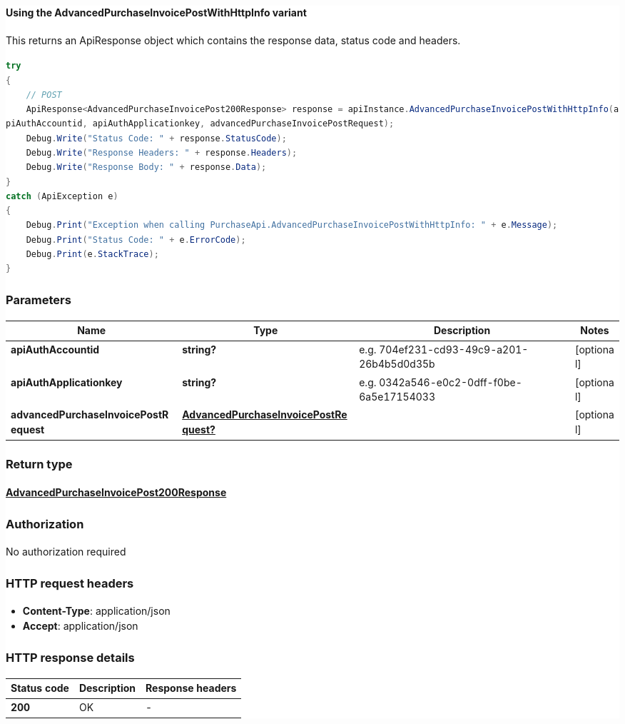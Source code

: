 #### Using the AdvancedPurchaseInvoicePostWithHttpInfo variant

This returns an ApiResponse object which contains the response data, status code and headers.

```csharp
try
{
    // POST
    ApiResponse<AdvancedPurchaseInvoicePost200Response> response = apiInstance.AdvancedPurchaseInvoicePostWithHttpInfo(apiAuthAccountid, apiAuthApplicationkey, advancedPurchaseInvoicePostRequest);
    Debug.Write("Status Code: " + response.StatusCode);
    Debug.Write("Response Headers: " + response.Headers);
    Debug.Write("Response Body: " + response.Data);
}
catch (ApiException e)
{
    Debug.Print("Exception when calling PurchaseApi.AdvancedPurchaseInvoicePostWithHttpInfo: " + e.Message);
    Debug.Print("Status Code: " + e.ErrorCode);
    Debug.Print(e.StackTrace);
}
```

### Parameters

| Name                                   | Type                                                                              | Description                               | Notes      |
| -------------------------------------- | --------------------------------------------------------------------------------- | ----------------------------------------- | ---------- |
| **apiAuthAccountid**                   | **string?**                                                                       | e.g. 704ef231-cd93-49c9-a201-26b4b5d0d35b | [optional] |
| **apiAuthApplicationkey**              | **string?**                                                                       | e.g. 0342a546-e0c2-0dff-f0be-6a5e17154033 | [optional] |
| **advancedPurchaseInvoicePostRequest** | [**AdvancedPurchaseInvoicePostRequest?**](AdvancedPurchaseInvoicePostRequest?.md) |                                           | [optional] |

### Return type

[**AdvancedPurchaseInvoicePost200Response**](AdvancedPurchaseInvoicePost200Response.md)

### Authorization

No authorization required

### HTTP request headers

-   **Content-Type**: application/json
-   **Accept**: application/json

### HTTP response details

| Status code | Description | Response headers |
| ----------- | ----------- | ---------------- |
| **200**     | OK          | -                |
